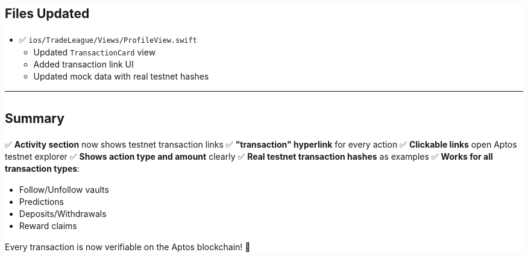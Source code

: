 
## Files Updated

- ✅ `ios/TradeLeague/Views/ProfileView.swift`
  - Updated `TransactionCard` view
  - Added transaction link UI
  - Updated mock data with real testnet hashes

---

## Summary

✅ **Activity section** now shows testnet transaction links
✅ **"transaction" hyperlink** for every action
✅ **Clickable links** open Aptos testnet explorer
✅ **Shows action type and amount** clearly
✅ **Real testnet transaction hashes** as examples
✅ **Works for all transaction types**:
   - Follow/Unfollow vaults
   - Predictions
   - Deposits/Withdrawals
   - Reward claims

Every transaction is now verifiable on the Aptos blockchain! 🚀
